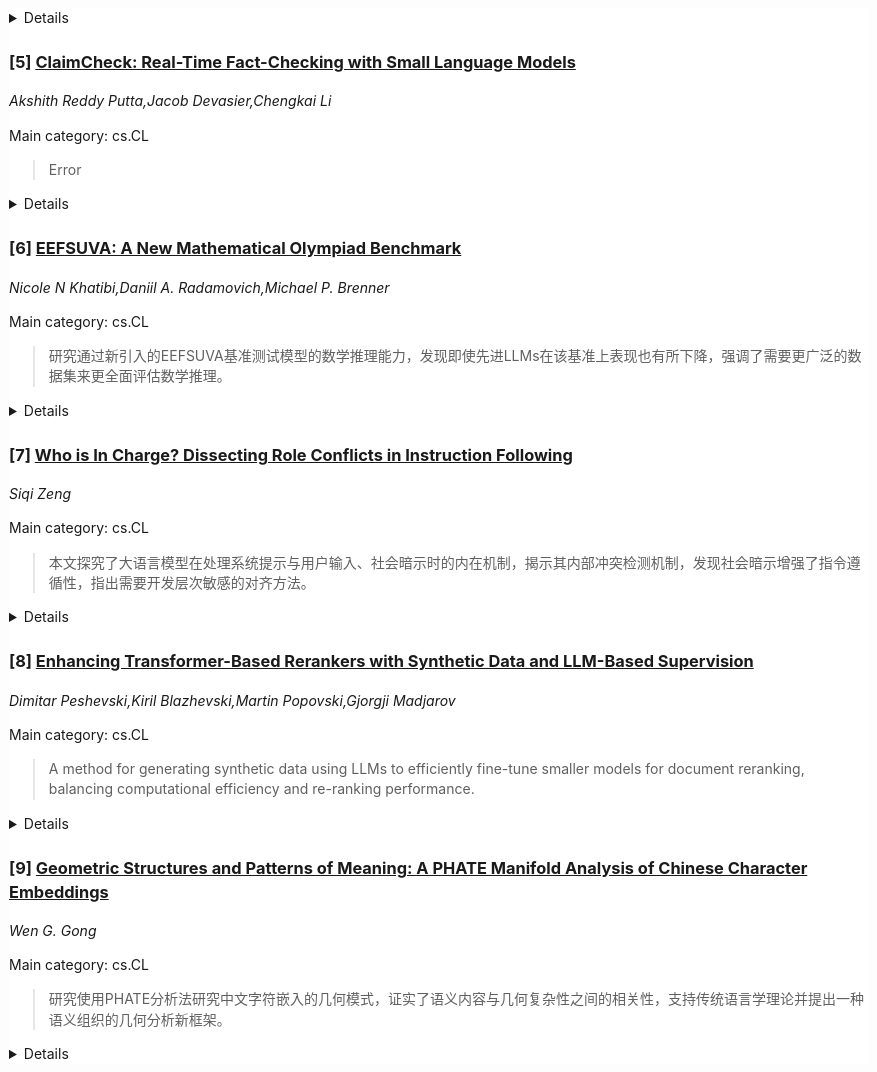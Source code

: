 <details><summary>Details</summary></details>


### [5] [ClaimCheck: Real-Time Fact-Checking with Small Language Models](https://arxiv.org/abs/2510.01226)
*Akshith Reddy Putta,Jacob Devasier,Chengkai Li*

Main category: cs.CL

> Error

<details><summary>Details</summary></details>


### [6] [EEFSUVA: A New Mathematical Olympiad Benchmark](https://arxiv.org/abs/2510.01227)
*Nicole N Khatibi,Daniil A. Radamovich,Michael P. Brenner*

Main category: cs.CL

> 研究通过新引入的EEFSUVA基准测试模型的数学推理能力，发现即使先进LLMs在该基准上表现也有所下降，强调了需要更广泛的数据集来更全面评估数学推理。

<details><summary>Details</summary></details>


### [7] [Who is In Charge? Dissecting Role Conflicts in Instruction Following](https://arxiv.org/abs/2510.01228)
*Siqi Zeng*

Main category: cs.CL

> 本文探究了大语言模型在处理系统提示与用户输入、社会暗示时的内在机制，揭示其内部冲突检测机制，发现社会暗示增强了指令遵循性，指出需要开发层次敏感的对齐方法。

<details><summary>Details</summary></details>


### [8] [Enhancing Transformer-Based Rerankers with Synthetic Data and LLM-Based Supervision](https://arxiv.org/abs/2510.01229)
*Dimitar Peshevski,Kiril Blazhevski,Martin Popovski,Gjorgji Madjarov*

Main category: cs.CL

> A method for generating synthetic data using LLMs to efficiently fine-tune smaller models for document reranking, balancing computational efficiency and re-ranking performance.

<details><summary>Details</summary></details>


### [9] [Geometric Structures and Patterns of Meaning: A PHATE Manifold Analysis of Chinese Character Embeddings](https://arxiv.org/abs/2510.01230)
*Wen G. Gong*

Main category: cs.CL

> 研究使用PHATE分析法研究中文字符嵌入的几何模式，证实了语义内容与几何复杂性之间的相关性，支持传统语言学理论并提出一种语义组织的几何分析新框架。

<details><summary>Details</summary></details>
